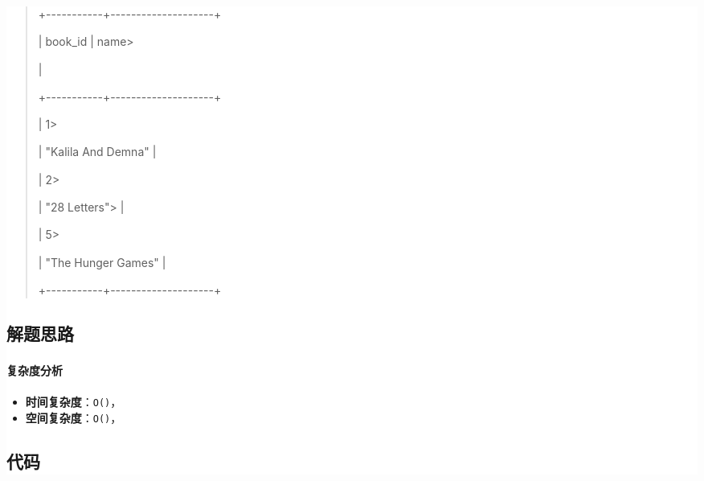 > 
> +-----------+--------------------+
> 
> | book_id   | name> 
> > 
> > 
>    |
> 
> +-----------+--------------------+
> 
> | 1> 
> > 
>  | "Kalila And Demna" |
> 
> | 2> 
> > 
>  | "28 Letters"> 
>    |
> 
> | 5> 
> > 
>  | "The Hunger Games" |
> 
> +-----------+--------------------+
> 
> 


## 解题思路

#### 复杂度分析

- **时间复杂度**：`O()`，
- **空间复杂度**：`O()`，

## 代码

```javascript

```